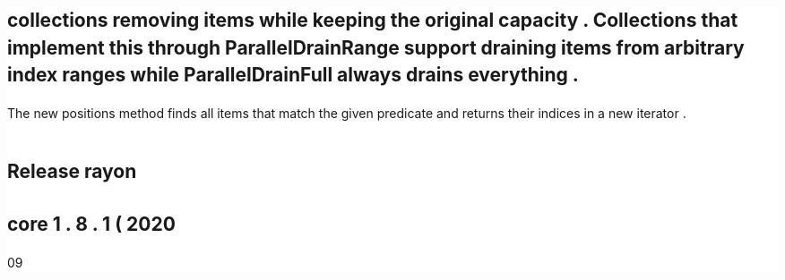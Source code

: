 collections
removing
items
while
keeping
the
original
capacity
.
Collections
that
implement
this
through
ParallelDrainRange
support
draining
items
from
arbitrary
index
ranges
while
ParallelDrainFull
always
drains
everything
.
-
The
new
positions
method
finds
all
items
that
match
the
given
predicate
and
returns
their
indices
in
a
new
iterator
.
#
Release
rayon
-
core
1
.
8
.
1
(
2020
-
09
